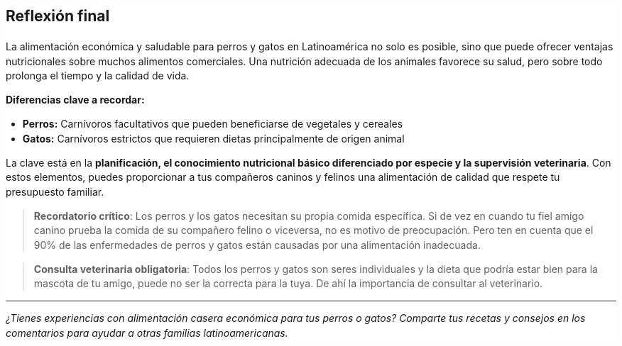 ## Reflexión final

La alimentación económica y saludable para perros y gatos en Latinoamérica no solo es posible, sino que puede ofrecer ventajas nutricionales sobre muchos alimentos comerciales. Una nutrición adecuada de los animales favorece su salud, pero sobre todo prolonga el tiempo y la calidad de vida.

**Diferencias clave a recordar:**
- **Perros:** Carnívoros facultativos que pueden beneficiarse de vegetales y cereales
- **Gatos:** Carnívoros estrictos que requieren dietas principalmente de origen animal

La clave está en la **planificación, el conocimiento nutricional básico diferenciado por especie y la supervisión veterinaria**. Con estos elementos, puedes proporcionar a tus compañeros caninos y felinos una alimentación de calidad que respete tu presupuesto familiar.

> **Recordatorio crítico**: Los perros y los gatos necesitan su propia comida específica. Si de vez en cuando tu fiel amigo canino prueba la comida de su compañero felino o viceversa, no es motivo de preocupación. Pero ten en cuenta que el 90% de las enfermedades de perros y gatos están causadas por una alimentación inadecuada.

> **Consulta veterinaria obligatoria**: Todos los perros y gatos son seres individuales y la dieta que podría estar bien para la mascota de tu amigo, puede no ser la correcta para la tuya. De ahí la importancia de consultar al veterinario.

---

*¿Tienes experiencias con alimentación casera económica para tus perros o gatos? Comparte tus recetas y consejos en los comentarios para ayudar a otras familias latinoamericanas.*